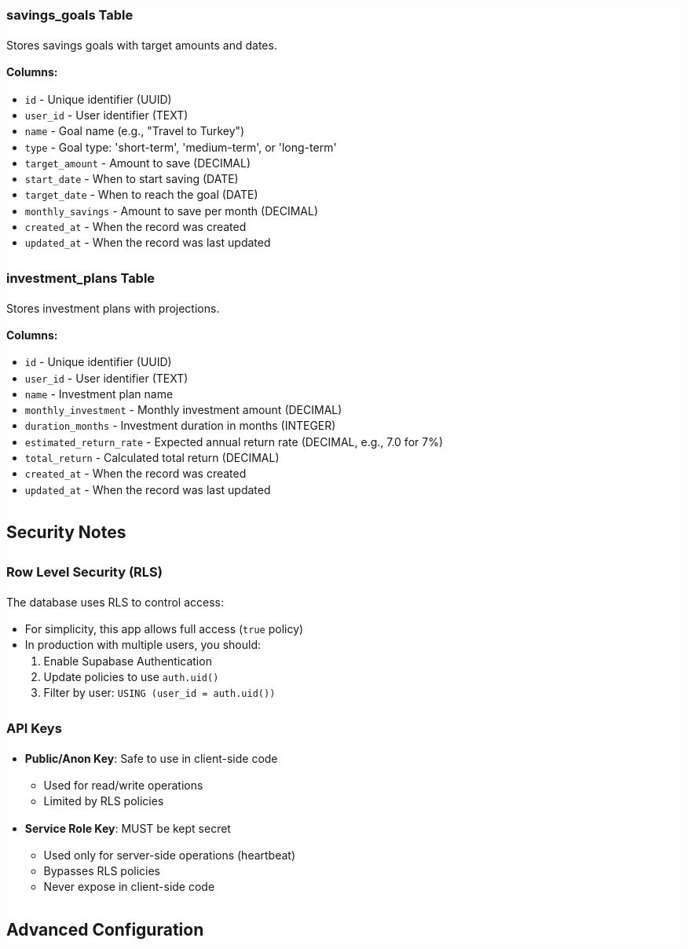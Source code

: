 ### savings_goals Table
Stores savings goals with target amounts and dates.

**Columns:**
- `id` - Unique identifier (UUID)
- `user_id` - User identifier (TEXT)
- `name` - Goal name (e.g., "Travel to Turkey")
- `type` - Goal type: 'short-term', 'medium-term', or 'long-term'
- `target_amount` - Amount to save (DECIMAL)
- `start_date` - When to start saving (DATE)
- `target_date` - When to reach the goal (DATE)
- `monthly_savings` - Amount to save per month (DECIMAL)
- `created_at` - When the record was created
- `updated_at` - When the record was last updated

### investment_plans Table
Stores investment plans with projections.

**Columns:**
- `id` - Unique identifier (UUID)
- `user_id` - User identifier (TEXT)
- `name` - Investment plan name
- `monthly_investment` - Monthly investment amount (DECIMAL)
- `duration_months` - Investment duration in months (INTEGER)
- `estimated_return_rate` - Expected annual return rate (DECIMAL, e.g., 7.0 for 7%)
- `total_return` - Calculated total return (DECIMAL)
- `created_at` - When the record was created
- `updated_at` - When the record was last updated

## Security Notes

### Row Level Security (RLS)

The database uses RLS to control access:
- For simplicity, this app allows full access (`true` policy)
- In production with multiple users, you should:
  1. Enable Supabase Authentication
  2. Update policies to use `auth.uid()`
  3. Filter by user: `USING (user_id = auth.uid())`

### API Keys

- **Public/Anon Key**: Safe to use in client-side code
  - Used for read/write operations
  - Limited by RLS policies
  
- **Service Role Key**: MUST be kept secret
  - Used only for server-side operations (heartbeat)
  - Bypasses RLS policies
  - Never expose in client-side code

## Advanced Configuration
